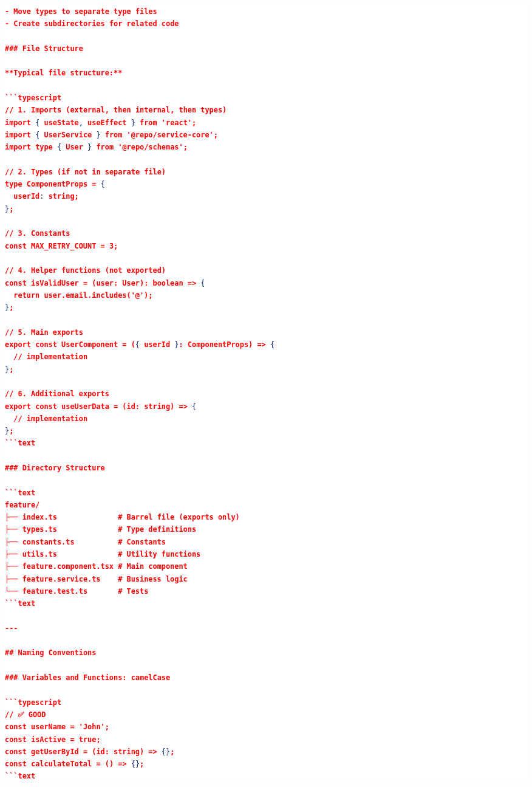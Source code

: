```json
- Move types to separate type files
- Create subdirectories for related code

### File Structure

**Typical file structure:**

```typescript
// 1. Imports (external, then internal, then types)
import { useState, useEffect } from 'react';
import { UserService } from '@repo/service-core';
import type { User } from '@repo/schemas';

// 2. Types (if not in separate file)
type ComponentProps = {
  userId: string;
};

// 3. Constants
const MAX_RETRY_COUNT = 3;

// 4. Helper functions (not exported)
const isValidUser = (user: User): boolean => {
  return user.email.includes('@');
};

// 5. Main exports
export const UserComponent = ({ userId }: ComponentProps) => {
  // implementation
};

// 6. Additional exports
export const useUserData = (id: string) => {
  // implementation
};
```text

### Directory Structure

```text
feature/
├── index.ts              # Barrel file (exports only)
├── types.ts              # Type definitions
├── constants.ts          # Constants
├── utils.ts              # Utility functions
├── feature.component.tsx # Main component
├── feature.service.ts    # Business logic
└── feature.test.ts       # Tests
```text

---

## Naming Conventions

### Variables and Functions: camelCase

```typescript
// ✅ GOOD
const userName = 'John';
const isActive = true;
const getUserById = (id: string) => {};
const calculateTotal = () => {};
```text

```